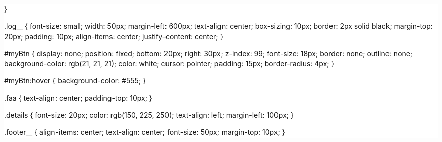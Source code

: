 }

.log__ {
    font-size: small;
    width: 50px;
    margin-left: 600px;
    text-align: center;
    box-sizing: 10px;
    border: 2px solid black;
    margin-top: 20px;
    padding: 10px;
    align-items: center;
    justify-content: center;
}

#myBtn {
    display: none;
    position: fixed;
    bottom: 20px;
    right: 30px;
    z-index: 99;
    font-size: 18px;
    border: none;
    outline: none;
    background-color: rgb(21, 21, 21);
    color: white;
    cursor: pointer;
    padding: 15px;
    border-radius: 4px;
}

#myBtn:hover {
    background-color: #555;
}

.faa {
    text-align: center;
    padding-top: 10px;
}

.details {
    font-size: 20px;
    color: rgb(150, 225, 250);
    text-align: left;
    margin-left: 100px;
}

.footer__ {
    align-items: center;
    text-align: center;
    font-size: 50px;
    margin-top: 10px;
}
